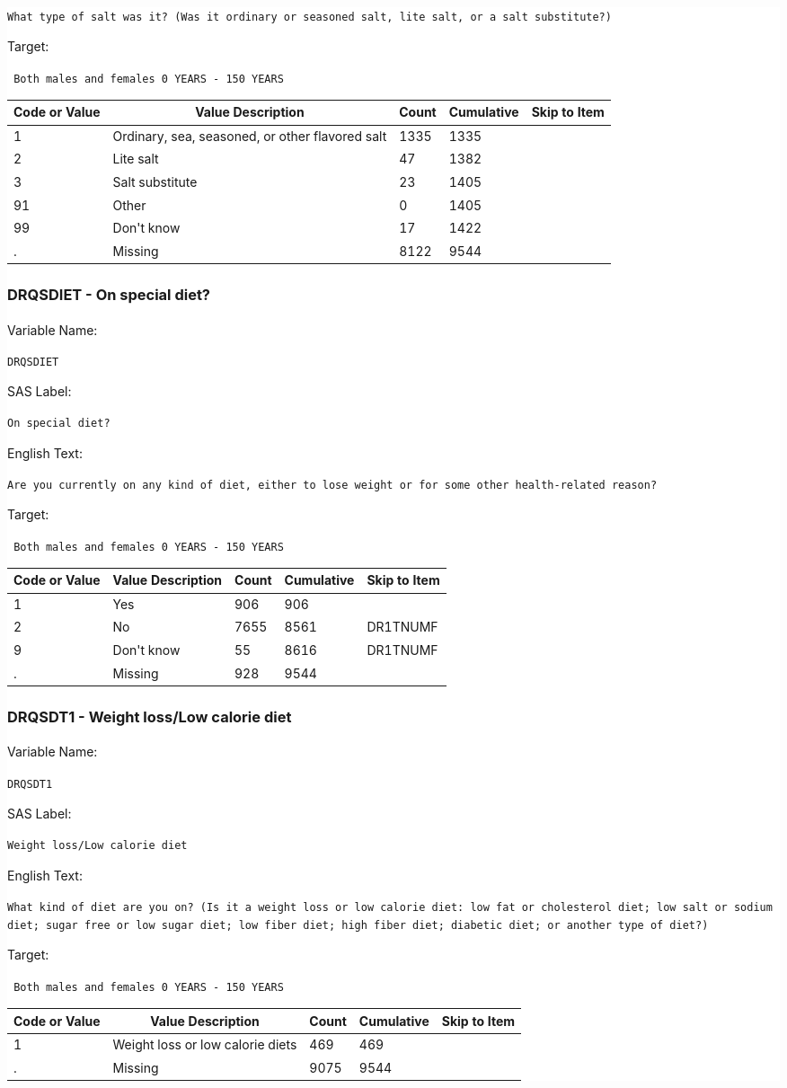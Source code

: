     What type of salt was it? (Was it ordinary or seasoned salt, lite salt, or a salt substitute?)
Target:

     Both males and females 0 YEARS - 150 YEARS
Code or Value | Value Description | Count | Cumulative | Skip to Item  
---|---|---|---|---  
1 | Ordinary, sea, seasoned, or other flavored salt | 1335 | 1335 |   
2 | Lite salt | 47 | 1382 |   
3 | Salt substitute | 23 | 1405 |   
91 | Other | 0 | 1405 |   
99 | Don't know | 17 | 1422 |   
. | Missing | 8122 | 9544 |   
  
### DRQSDIET - On special diet?

Variable Name:

    DRQSDIET
SAS Label:

    On special diet?
English Text:

    Are you currently on any kind of diet, either to lose weight or for some other health-related reason?
Target:

     Both males and females 0 YEARS - 150 YEARS
Code or Value | Value Description | Count | Cumulative | Skip to Item  
---|---|---|---|---  
1 | Yes | 906 | 906 |   
2 | No | 7655 | 8561 | DR1TNUMF  
9 | Don't know | 55 | 8616 | DR1TNUMF  
. | Missing | 928 | 9544 |   
  
### DRQSDT1 - Weight loss/Low calorie diet

Variable Name:

    DRQSDT1
SAS Label:

    Weight loss/Low calorie diet
English Text:

    What kind of diet are you on? (Is it a weight loss or low calorie diet: low fat or cholesterol diet; low salt or sodium diet; sugar free or low sugar diet; low fiber diet; high fiber diet; diabetic diet; or another type of diet?)
Target:

     Both males and females 0 YEARS - 150 YEARS
Code or Value | Value Description | Count | Cumulative | Skip to Item  
---|---|---|---|---  
1 | Weight loss or low calorie diets | 469 | 469 |   
. | Missing | 9075 | 9544 |   
  